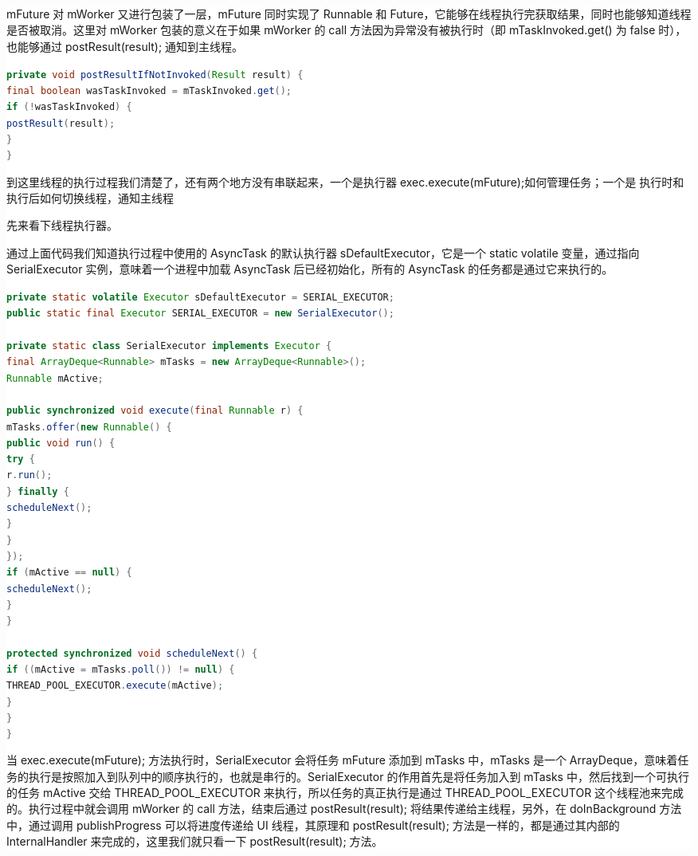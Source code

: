 mFuture 对 mWorker 又进行包装了一层，mFuture 同时实现了 Runnable 和 Future，它能够在线程执行完获取结果，同时也能够知道线程是否被取消。这里对 mWorker 包装的意义在于如果 mWorker 的 call 方法因为异常没有被执行时（即 mTaskInvoked.get() 为 false 时），也能够通过 postResult(result); 通知到主线程。

```java
private void postResultIfNotInvoked(Result result) {
final boolean wasTaskInvoked = mTaskInvoked.get();
if (!wasTaskInvoked) {
postResult(result);
}
}
```
到这里线程的执行过程我们清楚了，还有两个地方没有串联起来，一个是执行器 exec.execute(mFuture);如何管理任务；一个是 执行时和执行后如何切换线程，通知主线程

先来看下线程执行器。

通过上面代码我们知道执行过程中使用的 AsyncTask 的默认执行器 sDefaultExecutor，它是一个 static volatile 变量，通过指向 SerialExecutor 实例，意味着一个进程中加载 AsyncTask 后已经初始化，所有的 AsyncTask 的任务都是通过它来执行的。

```java
private static volatile Executor sDefaultExecutor = SERIAL_EXECUTOR;
public static final Executor SERIAL_EXECUTOR = new SerialExecutor();

private static class SerialExecutor implements Executor {
final ArrayDeque<Runnable> mTasks = new ArrayDeque<Runnable>();
Runnable mActive;

public synchronized void execute(final Runnable r) {
mTasks.offer(new Runnable() {
public void run() {
try {
r.run();
} finally {
scheduleNext();
}
}
});
if (mActive == null) {
scheduleNext();
}
}

protected synchronized void scheduleNext() {
if ((mActive = mTasks.poll()) != null) {
THREAD_POOL_EXECUTOR.execute(mActive);
}
}
}
```
当 exec.execute(mFuture); 方法执行时，SerialExecutor 会将任务 mFuture 添加到 mTasks 中，mTasks 是一个 ArrayDeque，意味着任务的执行是按照加入到队列中的顺序执行的，也就是串行的。SerialExecutor 的作用首先是将任务加入到 mTasks 中，然后找到一个可执行的任务 mActive 交给 THREAD_POOL_EXECUTOR 来执行，所以任务的真正执行是通过 THREAD_POOL_EXECUTOR 这个线程池来完成的。执行过程中就会调用 mWorker 的 call 方法，结束后通过 postResult(result); 将结果传递给主线程，另外，在 doInBackground 方法中，通过调用 publishProgress 可以将进度传递给 UI 线程，其原理和 postResult(result); 方法是一样的，都是通过其内部的 InternalHandler 来完成的，这里我们就只看一下 postResult(result); 方法。
